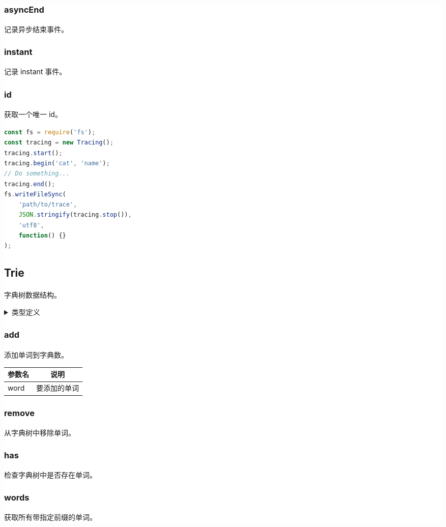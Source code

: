### asyncEnd

记录异步结束事件。

### instant

记录 instant 事件。

### id

获取一个唯一 id。

```javascript
const fs = require('fs');
const tracing = new Tracing();
tracing.start();
tracing.begin('cat', 'name');
// Do something...
tracing.end();
fs.writeFileSync(
    'path/to/trace',
    JSON.stringify(tracing.stop()),
    'utf8',
    function() {}
);
```

## Trie

字典树数据结构。

<details><summary>类型定义</summary></details>

### add

添加单词到字典数。

|参数名|说明|
|-----|---|
|word|要添加的单词|

### remove

从字典树中移除单词。

### has

检查字典树中是否存在单词。

### words

获取所有带指定前缀的单词。
